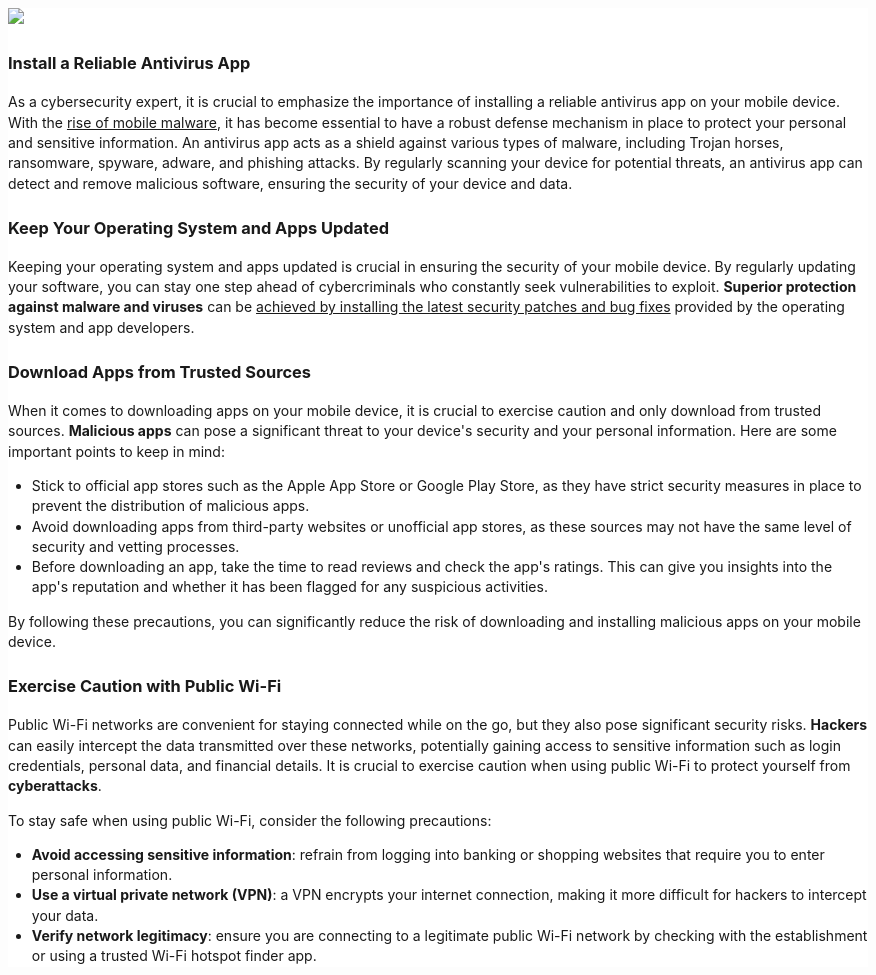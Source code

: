 ![](https://contenu.nyc3.digitaloceanspaces.com/journalist/c3618040-51a7-4766-a52d-12848e05b72f/thumbnail.jpeg)

### Install a Reliable Antivirus App

As a cybersecurity expert, it is crucial to emphasize the importance of installing a reliable antivirus app on your mobile device. With the [rise of mobile malware](https://www.networkpoppins.com/blog/future-threats-of-malware-and-cyber-security), it has become essential to have a robust defense mechanism in place to protect your personal and sensitive information. An antivirus app acts as a shield against various types of malware, including Trojan horses, ransomware, spyware, adware, and phishing attacks. By regularly scanning your device for potential threats, an antivirus app can detect and remove malicious software, ensuring the security of your device and data.

### Keep Your Operating System and Apps Updated

Keeping your operating system and apps updated is crucial in ensuring the security of your mobile device. By regularly updating your software, you can stay one step ahead of cybercriminals who constantly seek vulnerabilities to exploit. **Superior protection against malware and viruses** can be [achieved by installing the latest security patches and bug fixes](https://logmeonce.com/resources/new-smartphones-are-protected-against-malware-and-viruses/) provided by the operating system and app developers.

### Download Apps from Trusted Sources

When it comes to downloading apps on your mobile device, it is crucial to exercise caution and only download from trusted sources. **Malicious apps** can pose a significant threat to your device's security and your personal information. Here are some important points to keep in mind:

*   Stick to official app stores such as the Apple App Store or Google Play Store, as they have strict security measures in place to prevent the distribution of malicious apps.
*   Avoid downloading apps from third-party websites or unofficial app stores, as these sources may not have the same level of security and vetting processes.
*   Before downloading an app, take the time to read reviews and check the app's ratings. This can give you insights into the app's reputation and whether it has been flagged for any suspicious activities.

By following these precautions, you can significantly reduce the risk of downloading and installing malicious apps on your mobile device.

### Exercise Caution with Public Wi-Fi

Public Wi-Fi networks are convenient for staying connected while on the go, but they also pose significant security risks. **Hackers** can easily intercept the data transmitted over these networks, potentially gaining access to sensitive information such as login credentials, personal data, and financial details. It is crucial to exercise caution when using public Wi-Fi to protect yourself from **cyberattacks**.

To stay safe when using public Wi-Fi, consider the following precautions:

*   **Avoid accessing sensitive information**: refrain from logging into banking or shopping websites that require you to enter personal information.
*   **Use a virtual private network (VPN)**: a VPN encrypts your internet connection, making it more difficult for hackers to intercept your data.
*   **Verify network legitimacy**: ensure you are connecting to a legitimate public Wi-Fi network by checking with the establishment or using a trusted Wi-Fi hotspot finder app.
